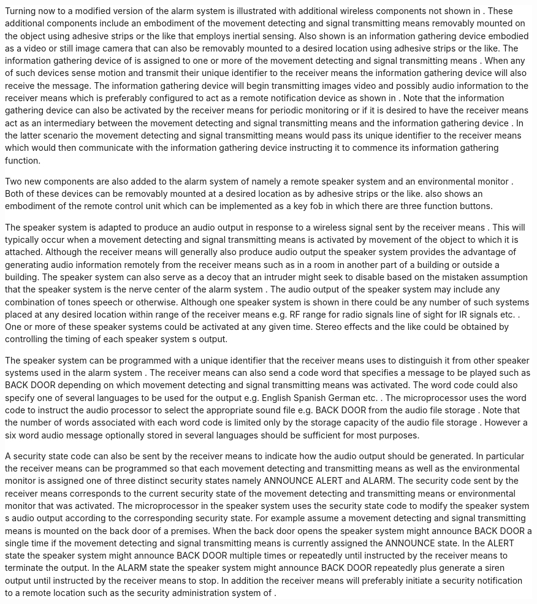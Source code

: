 Turning now to a modified version of the alarm system is illustrated with additional wireless components not shown in . These additional components include an embodiment of the movement detecting and signal transmitting means removably mounted on the object using adhesive strips or the like that employs inertial sensing. Also shown is an information gathering device embodied as a video or still image camera that can also be removably mounted to a desired location using adhesive strips or the like. The information gathering device of is assigned to one or more of the movement detecting and signal transmitting means . When any of such devices sense motion and transmit their unique identifier to the receiver means the information gathering device will also receive the message. The information gathering device will begin transmitting images video and possibly audio information to the receiver means which is preferably configured to act as a remote notification device as shown in . Note that the information gathering device can also be activated by the receiver means for periodic monitoring or if it is desired to have the receiver means act as an intermediary between the movement detecting and signal transmitting means and the information gathering device . In the latter scenario the movement detecting and signal transmitting means would pass its unique identifier to the receiver means which would then communicate with the information gathering device instructing it to commence its information gathering function.

Two new components are also added to the alarm system of namely a remote speaker system and an environmental monitor . Both of these devices can be removably mounted at a desired location as by adhesive strips or the like. also shows an embodiment of the remote control unit which can be implemented as a key fob in which there are three function buttons.

The speaker system is adapted to produce an audio output in response to a wireless signal sent by the receiver means . This will typically occur when a movement detecting and signal transmitting means is activated by movement of the object to which it is attached. Although the receiver means will generally also produce audio output the speaker system provides the advantage of generating audio information remotely from the receiver means such as in a room in another part of a building or outside a building. The speaker system can also serve as a decoy that an intruder might seek to disable based on the mistaken assumption that the speaker system is the nerve center of the alarm system . The audio output of the speaker system may include any combination of tones speech or otherwise. Although one speaker system is shown in there could be any number of such systems placed at any desired location within range of the receiver means e.g. RF range for radio signals line of sight for IR signals etc. . One or more of these speaker systems could be activated at any given time. Stereo effects and the like could be obtained by controlling the timing of each speaker system s output.

The speaker system can be programmed with a unique identifier that the receiver means uses to distinguish it from other speaker systems used in the alarm system . The receiver means can also send a code word that specifies a message to be played such as BACK DOOR depending on which movement detecting and signal transmitting means was activated. The word code could also specify one of several languages to be used for the output e.g. English Spanish German etc. . The microprocessor uses the word code to instruct the audio processor to select the appropriate sound file e.g. BACK DOOR from the audio file storage . Note that the number of words associated with each word code is limited only by the storage capacity of the audio file storage . However a six word audio message optionally stored in several languages should be sufficient for most purposes.

A security state code can also be sent by the receiver means to indicate how the audio output should be generated. In particular the receiver means can be programmed so that each movement detecting and transmitting means as well as the environmental monitor is assigned one of three distinct security states namely ANNOUNCE ALERT and ALARM. The security code sent by the receiver means corresponds to the current security state of the movement detecting and transmitting means or environmental monitor that was activated. The microprocessor in the speaker system uses the security state code to modify the speaker system s audio output according to the corresponding security state. For example assume a movement detecting and signal transmitting means is mounted on the back door of a premises. When the back door opens the speaker system might announce BACK DOOR a single time if the movement detecting and signal transmitting means is currently assigned the ANNOUNCE state. In the ALERT state the speaker system might announce BACK DOOR multiple times or repeatedly until instructed by the receiver means to terminate the output. In the ALARM state the speaker system might announce BACK DOOR repeatedly plus generate a siren output until instructed by the receiver means to stop. In addition the receiver means will preferably initiate a security notification to a remote location such as the security administration system of .
